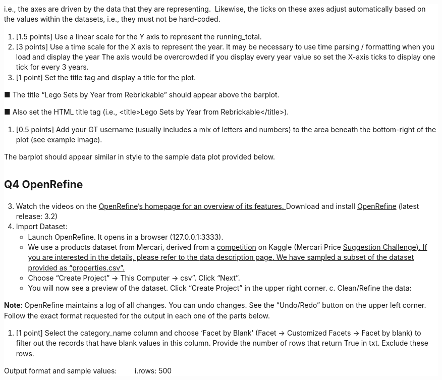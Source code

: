 i.e., the axes are driven by the data that they are representing.&nbsp; Likewise, the ticks on these axes adjust automatically based on the values within the datasets, i.e., they must not be hard-coded.

<ol>
<li>[1.5 points] Use a linear scale for the Y axis to represent the running_total.</li>
<li>[3 points] Use a time scale for the X axis to represent the year. It may be necessary to use time parsing / formatting when you load and display the year The axis would be overcrowded if you display every year value so set the X-axis ticks to display one tick for every 3 years.</li>
<li>[1 point] Set the title tag and display a title for the plot.</li>
</ol>
■ The title “Lego Sets by Year from Rebrickable” should appear above the barplot.

■ Also set the HTML title tag (i.e., &lt;title&gt;Lego Sets by Year from Rebrickable&lt;/title&gt;).

<ol>
<li>[0.5 points] Add your GT username (usually includes a mix of letters and numbers) to the area beneath the bottom-right of the plot (see example image).</li>
</ol>
The barplot should appear similar in style to the sample data plot provided below.

<h2><strong>Q4</strong> OpenRefine</h2>
<ol start="3">
<li>Watch the videos on the <a href="https://www.google.com/url?q=http://openrefine.org/&amp;sa=D&amp;ust=1574830317768000">OpenRefine</a>’<a href="https://www.google.com/url?q=http://openrefine.org/&amp;sa=D&amp;ust=1574830317768000">s homepage for an overview of its features</a><a href="https://www.google.com/url?q=http://openrefine.org/&amp;sa=D&amp;ust=1574830317768000">. </a>Download and install <a href="https://www.google.com/url?q=http://openrefine.org/download.html&amp;sa=D&amp;ust=1574830317769000">OpenRefine</a> (latest release: 3.2)</li>
<li>Import Dataset:
<ul>
<li>Launch OpenRefine. It opens in a browser (127.0.0.1:3333).</li>
<li>We use a products dataset from Mercari, derived from a <a href="https://www.google.com/url?q=https://www.kaggle.com/c/mercari-price-suggestion-challenge&amp;sa=D&amp;ust=1574830317770000">competition</a> on Kaggle (Mercari Price <a href="https://www.google.com/url?q=https://www.kaggle.com/c/mercari-price-suggestion-challenge/data&amp;sa=D&amp;ust=1574830317770000">Suggestion Challenge). If you are interested in the details, please refer to the </a><a href="https://www.google.com/url?q=https://www.kaggle.com/c/mercari-price-suggestion-challenge/data&amp;sa=D&amp;ust=1574830317770000">data description page</a><a href="https://www.google.com/url?q=https://www.kaggle.com/c/mercari-price-suggestion-challenge/data&amp;sa=D&amp;ust=1574830317770000">. We have sampled a subset of the dataset provided as “properties.csv”.</a></li>
<li>Choose “Create Project” → This Computer → csv”. Click “Next”.</li>
<li>You will now see a preview of the dataset. Click “Create Project” in the upper right corner. c. Clean/Refine the data:</li>
</ul>
</li>
</ol>
<strong>Note</strong>: OpenRefine maintains a log of all changes. You can undo changes. See the “Undo/Redo” button on the upper left corner. Follow the exact format requested for the output in each one of the parts below.

<ol>
<li>[1 point] Select the category_name column and choose ‘Facet by Blank’ (Facet -&gt; Customized Facets -&gt; Facet by blank) to filter out the records that have blank values in this column. Provide the number of rows that return True in txt. Exclude these rows.</li>
</ol>
Output format and sample values:&nbsp;&nbsp;&nbsp;&nbsp;&nbsp;&nbsp;&nbsp;&nbsp; i.rows: 500
